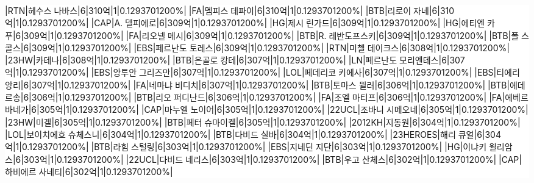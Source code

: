 |RTN|헤수스 나바스|6|310억|1|0.1293701200%|
|FA|멤피스 데파이|6|310억|1|0.1293701200%|
|BTB|리로이 자네|6|310억|1|0.1293701200%|
|CAP|A. 델피에로|6|309억|1|0.1293701200%|
|HG|제시 린가드|6|309억|1|0.1293701200%|
|HG|에티엔 카푸|6|309억|1|0.1293701200%|
|FA|리오넬 메시|6|309억|1|0.1293701200%|
|BTB|R. 레반도프스키|6|309억|1|0.1293701200%|
|BTB|폴 스콜스|6|309억|1|0.1293701200%|
|EBS|페르난도 토레스|6|309억|1|0.1293701200%|
|RTN|미첼 데이크스|6|308억|1|0.1293701200%|
|23HW|카테나|6|308억|1|0.1293701200%|
|BTB|은골로 캉테|6|307억|1|0.1293701200%|
|LN|페르난도 모리엔테스|6|307억|1|0.1293701200%|
|EBS|앙투안 그리즈만|6|307억|1|0.1293701200%|
|LOL|페데리코 키에사|6|307억|1|0.1293701200%|
|EBS|티에리 앙리|6|307억|1|0.1293701200%|
|FA|네마냐 비디치|6|307억|1|0.1293701200%|
|BTB|토마스 뮐러|6|306억|1|0.1293701200%|
|BTB|에데르송|6|306억|1|0.1293701200%|
|BTB|리오 퍼디난드|6|306억|1|0.1293701200%|
|FA|조엘 마티프|6|306억|1|0.1293701200%|
|FA|에베르 바네가|6|305억|1|0.1293701200%|
|CAP|마누엘 노이어|6|305억|1|0.1293701200%|
|22UCL|조바니 시메오네|6|305억|1|0.1293701200%|
|23HW|미겔|6|305억|1|0.1293701200%|
|BTB|페터 슈마이켈|6|305억|1|0.1293701200%|
|2012KH|지동원|6|304억|1|0.1293701200%|
|LOL|보이치에흐 슈체스니|6|304억|1|0.1293701200%|
|BTB|다비드 실바|6|304억|1|0.1293701200%|
|23HEROES|해리 큐얼|6|304억|1|0.1293701200%|
|BTB|라힘 스털링|6|303억|1|0.1293701200%|
|EBS|지네딘 지단|6|303억|1|0.1293701200%|
|HG|이냐키 윌리암스|6|303억|1|0.1293701200%|
|22UCL|다비드 네리스|6|303억|1|0.1293701200%|
|BTB|우고 산체스|6|302억|1|0.1293701200%|
|CAP|하비에르 사네티|6|302억|1|0.1293701200%|